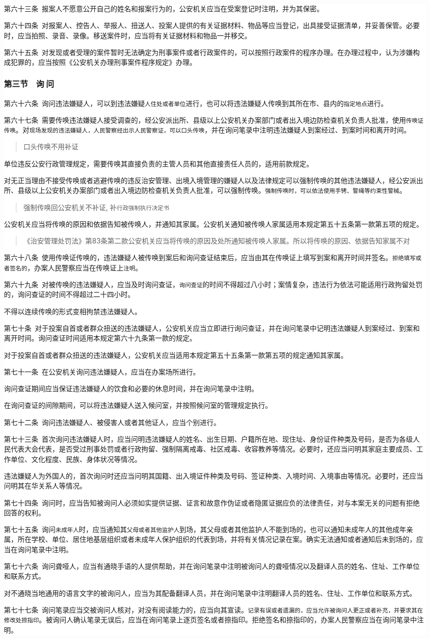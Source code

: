 第六十三条 报案人不愿意公开自己的姓名和报案行为的，公安机关应当在受案登记时注明，并为其保密。

第六十四条 对报案人、控告人、举报人、扭送人、投案人提供的有关证据材料、物品等应当登记，出具接受证据清单，并妥善保管。必要时，应当拍照、录音、录像。移送案件时，应当将有关证据材料和物品一并移交。

第六十五条 对发现或者受理的案件暂时无法确定为刑事案件或者行政案件的，可以按照行政案件的程序办理。在办理过程中，认为涉嫌构成犯罪的，应当按照《公安机关办理刑事案件程序规定》办理。
  



### 第三节　询 问

第六十六条 询问违法嫌疑人，可以到违法嫌疑`人住处或者单位`进行，也可以将违法嫌疑人传唤到其所在市、县内的`指定地点`进行。

第六十七条 需要传唤违法嫌疑人接受调查的，经公安派出所、县级以上公安机关办案部门或者出入境边防检查机关负责人批准，使用`传唤证传唤`。对`现场发现的违法嫌疑人，人民警察经出示人民警察证，可以口头传唤`，并在询问笔录中注明违法嫌疑人到案经过、到案时间和离开时间。

> 口头传唤不用补证

单位违反公安行政管理规定，需要传唤其直接负责的主管人员和其他直接责任人员的，适用前款规定。

对无正当理由不接受传唤或者逃避传唤的违反治安管理、出境入境管理的嫌疑人以及法律规定可以强制传唤的其他违法嫌疑人，经公安派出所、县级以上公安机关办案部门或者出入境边防检查机关负责人批准，可以强制传唤。`强制传唤时，可以依法使用手铐、警绳等约束性警械`。

> 强制传唤回公安机关不补证, 补`行政强制执行决定书`

公安机关应当将传唤的原因和依据告知被传唤人，并通知其家属。公安机关通知被传唤人家属适用本规定第五十五条第一款第五项的规定。

> 《治安管理处罚法》第83条第二款公安机关应当将传唤的原因及处所通知被传唤人家属。所以将传唤的原因、依据告知家属不对


第六十八条 使用传唤证传唤的，违法嫌疑人被传唤到案后和询问查证结束后，应当由其在传唤证上填写到案和离开时间并签名。`拒绝填写或者签名的`，办案人民警察应当在传唤证上`注明`。

第六十九条 对被传唤的违法嫌疑人，应当及时询问查证，`询问查证`的时间不得超过八小时；案情复杂，违法行为依法可能适用行政拘留处罚的，询问查证的时间不得超过二十四小时。

不得以连续传唤的形式变相拘禁违法嫌疑人。

第七十条 对于投案自首或者群众扭送的违法嫌疑人，公安机关应当立即进行询问查证，并在询问笔录中记明违法嫌疑人到案经过、到案和离开时间。询问查证时间适用本规定第六十九条第一款的规定。

对于投案自首或者群众扭送的违法嫌疑人，公安机关应当适用本规定第五十五条第一款第五项的规定通知其家属。

第七十一条 在公安机关询问违法嫌疑人，应当在办案场所进行。

询问查证期间应当保证违法嫌疑人的饮食和必要的休息时间，并在询问笔录中注明。

在询问查证的间隙期间，可以将违法嫌疑人送入候问室，并按照候问室的管理规定执行。

第七十二条 询问违法嫌疑人、被侵害人或者其他证人，应当个别进行。

第七十三条 首次询问违法嫌疑人时，应当问明违法嫌疑人的姓名、出生日期、户籍所在地、现住址、身份证件种类及号码，是否为各级人民代表大会代表，是否受过刑事处罚或者行政拘留、强制隔离戒毒、社区戒毒、收容教养等情况。必要时，还应当问明其家庭主要成员、工作单位、文化程度、民族、身体状况等情况。

违法嫌疑人为外国人的，首次询问时还应当问明其国籍、出入境证件种类及号码、签证种类、入境时间、入境事由等情况。必要时，还应当问明其在华关系人等情况。

第七十四条 询问时，应当告知被询问人必须如实提供证据、证言和故意作伪证或者隐匿证据应负的法律责任，对与本案无关的问题有拒绝回答的权利。

第七十五条 询问`未成年人`时，应当通知其`父母或者其他监护人`到场，其父母或者其他监护人不能到场的，也可以通知未成年人的其他成年亲属，所在学校、单位、居住地基层组织或者未成年人保护组织的代表到场，并将有关情况记录在案。确实无法通知或者通知后未到场的，应当在询问笔录中注明。

第七十六条 询问聋哑人，应当有通晓手语的人提供帮助，并在询问笔录中注明被询问人的聋哑情况以及翻译人员的姓名、住址、工作单位和联系方式。

对不通晓当地通用的语言文字的被询问人，应当为其配备翻译人员，并在询问笔录中注明翻译人员的姓名、住址、工作单位和联系方式。

第七十七条 询问笔录应当交被询问人核对，对没有阅读能力的，应当向其宣读。`记录有误或者遗漏的，应当允许被询问人更正或者补充，并要求其在修改处捺指印`。被询问人确认笔录无误后，应当在询问笔录上逐页签名或者捺指印。拒绝签名和捺指印的，办案人民警察应当在询问笔录中注明。
